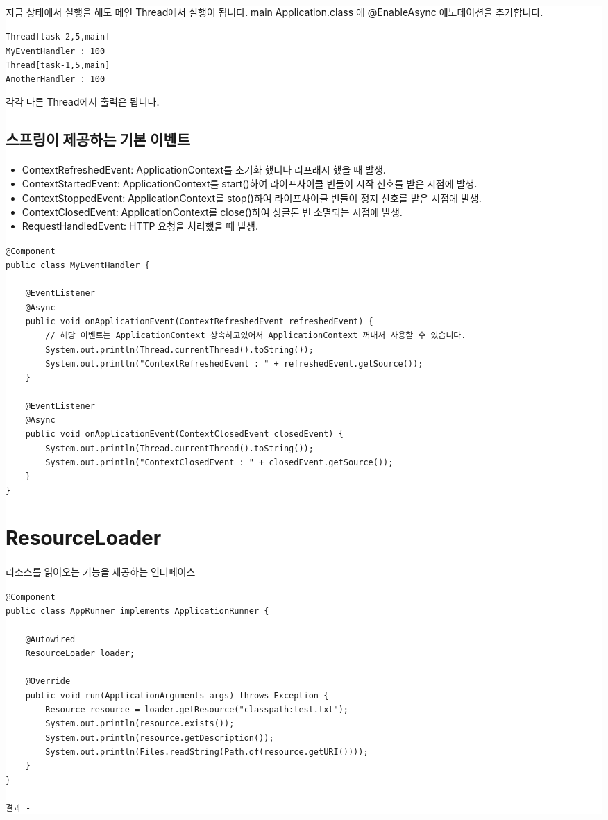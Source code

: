 지금 상태에서 실행을 해도 메인 Thread에서 실행이 됩니다.
main Application.class 에 @EnableAsync 에노테이션을 추가합니다.

~~~
Thread[task-2,5,main]
MyEventHandler : 100
Thread[task-1,5,main]
AnotherHandler : 100
~~~

각각 다른 Thread에서 출력은 됩니다.

## 스프링이 제공하는 기본 이벤트

- ContextRefreshedEvent: ApplicationContext를 초기화 했더나 리프래시 했을 때 발생.
- ContextStartedEvent: ApplicationContext를 start()하여 라이프사이클 빈들이 시작
신호를 받은 시점에 발생.
- ContextStoppedEvent: ApplicationContext를 stop()하여 라이프사이클 빈들이 정지
신호를 받은 시점에 발생.
- ContextClosedEvent: ApplicationContext를 close()하여 싱글톤 빈 소멸되는 시점에
발생.
- RequestHandledEvent: HTTP 요청을 처리했을 때 발생.

~~~
@Component
public class MyEventHandler {

    @EventListener
    @Async
    public void onApplicationEvent(ContextRefreshedEvent refreshedEvent) {
        // 해당 이벤트는 ApplicationContext 상속하고있어서 ApplicationContext 꺼내서 사용할 수 있습니다.
        System.out.println(Thread.currentThread().toString());
        System.out.println("ContextRefreshedEvent : " + refreshedEvent.getSource());
    }

    @EventListener
    @Async
    public void onApplicationEvent(ContextClosedEvent closedEvent) {
        System.out.println(Thread.currentThread().toString());
        System.out.println("ContextClosedEvent : " + closedEvent.getSource());
    }
}
~~~

# ResourceLoader

리소스를 읽어오는 기능을 제공하는 인터페이스

~~~
@Component
public class AppRunner implements ApplicationRunner {

    @Autowired
    ResourceLoader loader;

    @Override
    public void run(ApplicationArguments args) throws Exception {
        Resource resource = loader.getResource("classpath:test.txt");
        System.out.println(resource.exists());
        System.out.println(resource.getDescription());
        System.out.println(Files.readString(Path.of(resource.getURI())));
    }
}

결과 - 
~~~